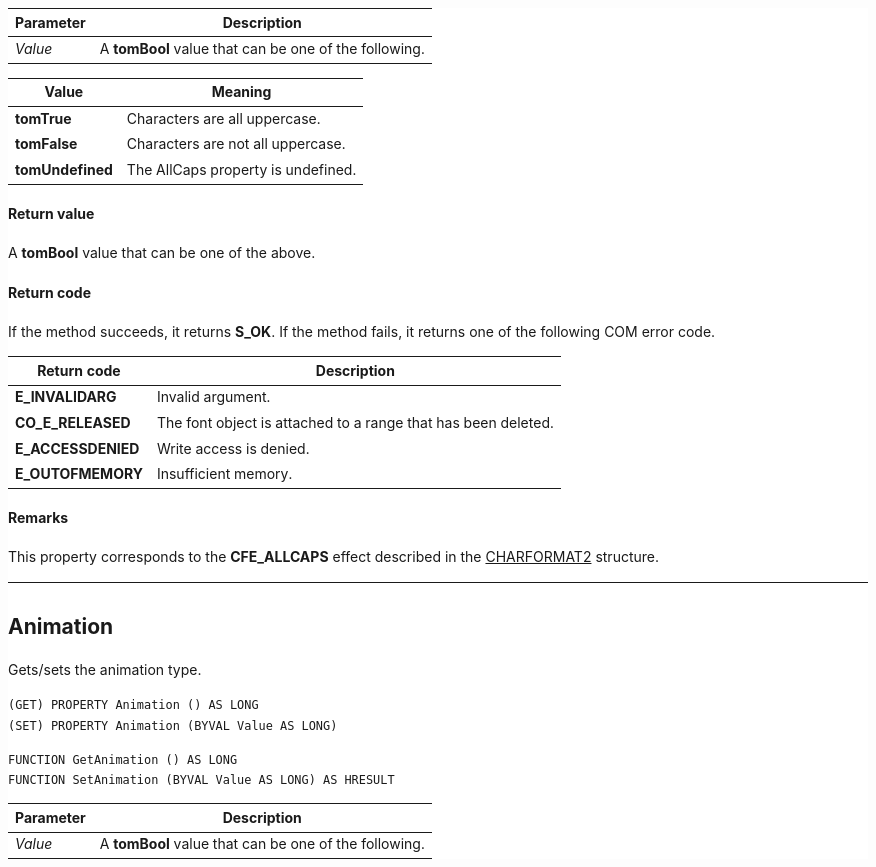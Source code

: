 | Parameter | Description |
| --------- | ----------- |
| *Value* | A **tomBool** value that can be one of the following. |

| Value | Meaning |
| ----- | ------- |
| **tomTrue** | Characters are all uppercase. |
| **tomFalse** | Characters are not all uppercase. |
| **tomUndefined** | The AllCaps property is undefined. |

#### Return value

A **tomBool** value that can be one of the above.
	
#### Return code

If the method succeeds, it returns **S_OK**. If the method fails, it returns one of the following COM error code.

| Return code | Description |
| ----------- | ----------- |
| **E_INVALIDARG** | Invalid argument. |
| **CO_E_RELEASED** | The font object is attached to a range that has been deleted. |
| **E_ACCESSDENIED** | Write access is denied. |
| **E_OUTOFMEMORY** | Insufficient memory. |

#### Remarks

This property corresponds to the **CFE_ALLCAPS** effect described in the [CHARFORMAT2](https://learn.microsoft.com/en-us/windows/win32/api/richedit/ns-richedit-charformat2w_1) structure.

---

## Animation

Gets/sets the animation type.

```
(GET) PROPERTY Animation () AS LONG
(SET) PROPERTY Animation (BYVAL Value AS LONG)
```
```
FUNCTION GetAnimation () AS LONG
FUNCTION SetAnimation (BYVAL Value AS LONG) AS HRESULT
```

| Parameter | Description |
| --------- | ----------- |
| *Value* | A **tomBool** value that can be one of the following. |
